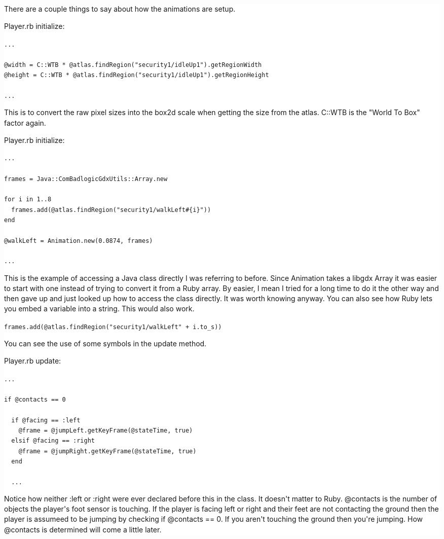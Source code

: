 ```
```
There are a couple things to say about how the animations are setup.

Player.rb initialize:
```
...

@width = C::WTB * @atlas.findRegion("security1/idleUp1").getRegionWidth
@height = C::WTB * @atlas.findRegion("security1/idleUp1").getRegionHeight

...
```
This is to convert the raw pixel sizes into the box2d scale when getting the size from the atlas. C::WTB is the "World To Box" factor again.

Player.rb initialize:
```
...

frames = Java::ComBadlogicGdxUtils::Array.new

for i in 1..8
  frames.add(@atlas.findRegion("security1/walkLeft#{i}"))
end

@walkLeft = Animation.new(0.0874, frames)

...
```
This is the example of accessing a Java class directly I was referring to before. Since Animation takes a libgdx Array it was easier to start with one instead of trying to convert it from a Ruby array. By easier, I mean I tried for a long time to do it the other way and then gave up and just looked up how to access the class directly. It was worth knowing anyway. You can also see how Ruby lets you embed a variable into a string. This would also work.
```
frames.add(@atlas.findRegion("security1/walkLeft" + i.to_s))
```
You can see the use of some symbols in the update method.

Player.rb update:
```
...

if @contacts == 0
         
  if @facing == :left
    @frame = @jumpLeft.getKeyFrame(@stateTime, true)
  elsif @facing == :right
    @frame = @jumpRight.getKeyFrame(@stateTime, true)
  end
  
  ...
```
Notice how neither :left or :right were ever declared before this in the class. It doesn't matter to Ruby. @contacts is the number of objects the player's foot sensor is touching. If the player is facing left or right and their feet are not contacting the ground then the player is assumeed to be jumping by checking if @contacts == 0. If you aren't touching the ground then you're jumping. How @contacts is determined will come a little later.
